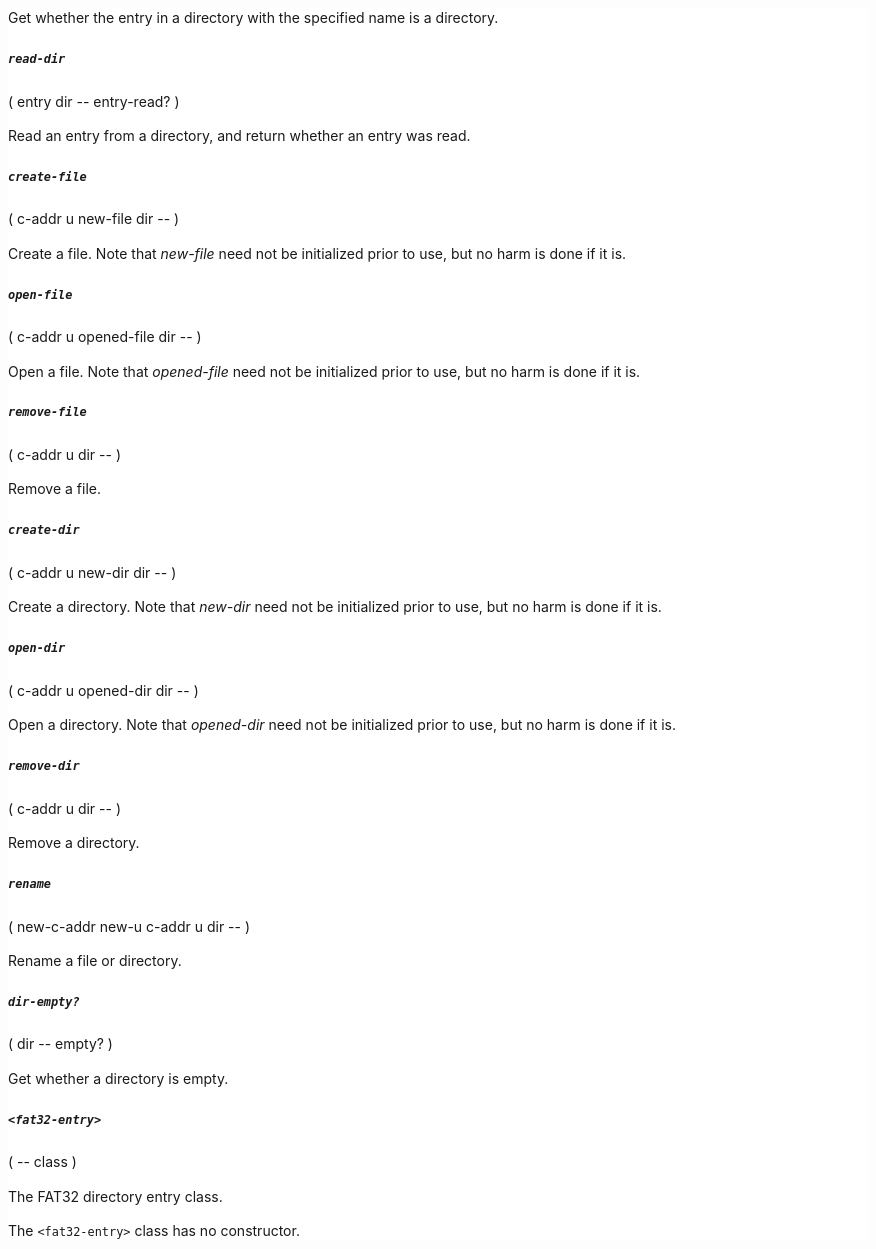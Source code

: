 Get whether the entry in a directory with the specified name is a directory.

##### `read-dir`
( entry dir -- entry-read? )

Read an entry from a directory, and return whether an entry was read.
    
##### `create-file`
( c-addr u new-file dir -- )

Create a file. Note that *new-file* need not be initialized prior to use, but no harm is done if it is.
    
##### `open-file`
( c-addr u opened-file dir -- )

Open a file. Note that *opened-file* need not be initialized prior to use, but no harm is done if it is.
    
##### `remove-file`
( c-addr u dir -- )

Remove a file.
    
##### `create-dir`
( c-addr u new-dir dir -- )

Create a directory. Note that *new-dir* need not be initialized prior to use, but no harm is done if it is.
    
##### `open-dir`
( c-addr u opened-dir dir -- )

Open a directory. Note that *opened-dir* need not be initialized prior to use, but no harm is done if it is.
    
##### `remove-dir`
( c-addr u dir -- )

Remove a directory.
    
##### `rename`
( new-c-addr new-u c-addr u dir -- )

Rename a file or directory.
    
##### `dir-empty?`
( dir -- empty? )

Get whether a directory is empty.

##### `<fat32-entry>`
( -- class )

The FAT32 directory entry class.

The `<fat32-entry>` class has no constructor.
